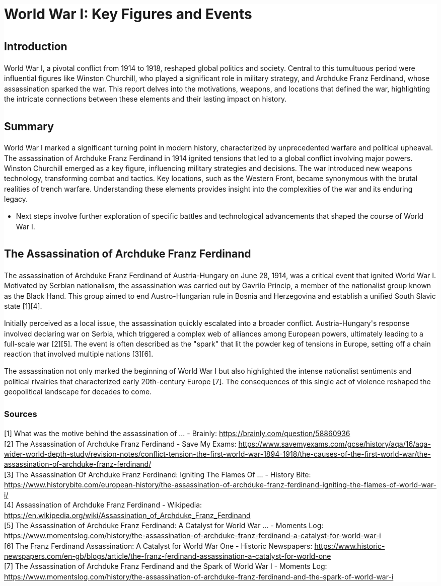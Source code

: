 # World War I: Key Figures and Events

## Introduction
World War I, a pivotal conflict from 1914 to 1918, reshaped global politics and society. Central to this tumultuous period were influential figures like Winston Churchill, who played a significant role in military strategy, and Archduke Franz Ferdinand, whose assassination sparked the war. This report delves into the motivations, weapons, and locations that defined the war, highlighting the intricate connections between these elements and their lasting impact on history.

## Summary
World War I marked a significant turning point in modern history, characterized by unprecedented warfare and political upheaval. The assassination of Archduke Franz Ferdinand in 1914 ignited tensions that led to a global conflict involving major powers. Winston Churchill emerged as a key figure, influencing military strategies and decisions. The war introduced new weapons technology, transforming combat and tactics. Key locations, such as the Western Front, became synonymous with the brutal realities of trench warfare. Understanding these elements provides insight into the complexities of the war and its enduring legacy. 

- Next steps involve further exploration of specific battles and technological advancements that shaped the course of World War I.

## The Assassination of Archduke Franz Ferdinand

The assassination of Archduke Franz Ferdinand of Austria-Hungary on June 28, 1914, was a critical event that ignited World War I. Motivated by Serbian nationalism, the assassination was carried out by Gavrilo Princip, a member of the nationalist group known as the Black Hand. This group aimed to end Austro-Hungarian rule in Bosnia and Herzegovina and establish a unified South Slavic state [1][4].

Initially perceived as a local issue, the assassination quickly escalated into a broader conflict. Austria-Hungary's response involved declaring war on Serbia, which triggered a complex web of alliances among European powers, ultimately leading to a full-scale war [2][5]. The event is often described as the "spark" that lit the powder keg of tensions in Europe, setting off a chain reaction that involved multiple nations [3][6].

The assassination not only marked the beginning of World War I but also highlighted the intense nationalist sentiments and political rivalries that characterized early 20th-century Europe [7]. The consequences of this single act of violence reshaped the geopolitical landscape for decades to come.

### Sources
[1] What was the motive behind the assassination of ... - Brainly: https://brainly.com/question/58860936  
[2] The Assassination of Archduke Franz Ferdinand - Save My Exams: https://www.savemyexams.com/gcse/history/aqa/16/aqa-wider-world-depth-study/revision-notes/conflict-tension-the-first-world-war-1894-1918/the-causes-of-the-first-world-war/the-assassination-of-archduke-franz-ferdinand/  
[3] The Assassination Of Archduke Franz Ferdinand: Igniting The Flames Of ... - History Bite: https://www.historybite.com/european-history/the-assassination-of-archduke-franz-ferdinand-igniting-the-flames-of-world-war-i/  
[4] Assassination of Archduke Franz Ferdinand - Wikipedia: https://en.wikipedia.org/wiki/Assassination_of_Archduke_Franz_Ferdinand  
[5] The Assassination of Archduke Franz Ferdinand: A Catalyst for World War ... - Moments Log: https://www.momentslog.com/history/the-assassination-of-archduke-franz-ferdinand-a-catalyst-for-world-war-i  
[6] The Franz Ferdinand Assassination: A Catalyst for World War One - Historic Newspapers: https://www.historic-newspapers.com/en-gb/blogs/article/the-franz-ferdinand-assassination-a-catalyst-for-world-one  
[7] The Assassination of Archduke Franz Ferdinand and the Spark of World War I - Moments Log: https://www.momentslog.com/history/the-assassination-of-archduke-franz-ferdinand-and-the-spark-of-world-war-i  
